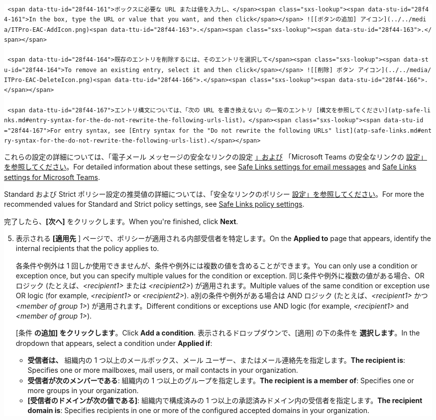      <span data-ttu-id="28f44-161">ボックスに必要な URL または値を入力し、</span><span class="sxs-lookup"><span data-stu-id="28f44-161">In the box, type the URL or value that you want, and then click</span></span> ![[ボタンの追加] アイコン](../../media/ITPro-EAC-AddIcon.png)<span data-ttu-id="28f44-163">.</span><span class="sxs-lookup"><span data-stu-id="28f44-163">.</span></span>

     <span data-ttu-id="28f44-164">既存のエントリを削除するには、そのエントリを選択して</span><span class="sxs-lookup"><span data-stu-id="28f44-164">To remove an existing entry, select it and then click</span></span> ![[削除] ボタン アイコン](../../media/ITPro-EAC-DeleteIcon.png)<span data-ttu-id="28f44-166">.</span><span class="sxs-lookup"><span data-stu-id="28f44-166">.</span></span>

     <span data-ttu-id="28f44-167">エントリ構文については、「次の URL を書き換えない」の一覧のエントリ [構文を参照してください](atp-safe-links.md#entry-syntax-for-the-do-not-rewrite-the-following-urls-list)。</span><span class="sxs-lookup"><span data-stu-id="28f44-167">For entry syntax, see [Entry syntax for the "Do not rewrite the following URLs" list](atp-safe-links.md#entry-syntax-for-the-do-not-rewrite-the-following-urls-list).</span></span>

   <span data-ttu-id="28f44-168">これらの設定の詳細については、「電子メール メッセージの安全なリンクの設定 [」および](atp-safe-links.md#safe-links-settings-for-email-messages) 「Microsoft Teams の安全なリンクの [設定」を参照してください](atp-safe-links.md#safe-links-settings-for-microsoft-teams)。</span><span class="sxs-lookup"><span data-stu-id="28f44-168">For detailed information about these settings, see [Safe Links settings for email messages](atp-safe-links.md#safe-links-settings-for-email-messages) and [Safe Links settings for Microsoft Teams](atp-safe-links.md#safe-links-settings-for-microsoft-teams).</span></span>

   <span data-ttu-id="28f44-169">Standard および Strict ポリシー設定の推奨値の詳細については、「安全なリンクのポリシー [設定」を参照してください](recommended-settings-for-eop-and-office365-atp.md#safe-links-policy-settings)。</span><span class="sxs-lookup"><span data-stu-id="28f44-169">For more the recommended values for Standard and Strict policy settings, see [Safe Links policy settings](recommended-settings-for-eop-and-office365-atp.md#safe-links-policy-settings).</span></span>

   <span data-ttu-id="28f44-170">完了したら、**[次へ]** をクリックします。</span><span class="sxs-lookup"><span data-stu-id="28f44-170">When you're finished, click **Next**.</span></span>

5. <span data-ttu-id="28f44-171">表示される **[適用先** ] ページで、ポリシーが適用される内部受信者を特定します。</span><span class="sxs-lookup"><span data-stu-id="28f44-171">On the **Applied to** page that appears, identify the internal recipients that the policy applies to.</span></span>

   <span data-ttu-id="28f44-172">各条件や例外は 1 回しか使用できませんが、条件や例外には複数の値を含めることができます。</span><span class="sxs-lookup"><span data-stu-id="28f44-172">You can only use a condition or exception once, but you can specify multiple values for the condition or exception.</span></span> <span data-ttu-id="28f44-173">同じ条件や例外に複数の値がある場合、OR ロジック (たとえば、_\<recipient1\>_ または _\<recipient2\>_) が適用されます。</span><span class="sxs-lookup"><span data-stu-id="28f44-173">Multiple values of the same condition or exception use OR logic (for example, _\<recipient1\>_ or _\<recipient2\>_).</span></span> <span data-ttu-id="28f44-174">a別の条件や例外がある場合は AND ロジック (たとえば、_\<recipient1\>_ かつ _\<member of group 1\>_) が適用されます。</span><span class="sxs-lookup"><span data-stu-id="28f44-174">Different conditions or exceptions use AND logic (for example, _\<recipient1\>_ and _\<member of group 1\>_).</span></span>

   <span data-ttu-id="28f44-175">[条件 **の追加] をクリックします**。</span><span class="sxs-lookup"><span data-stu-id="28f44-175">Click **Add a condition**.</span></span> <span data-ttu-id="28f44-176">表示されるドロップダウンで、[適用] の下の条件を **選択します**。</span><span class="sxs-lookup"><span data-stu-id="28f44-176">In the dropdown that appears, select a condition under **Applied if**:</span></span>

   - <span data-ttu-id="28f44-177">**受信者は、** 組織内の 1 つ以上のメールボックス、メール ユーザー、またはメール連絡先を指定します。</span><span class="sxs-lookup"><span data-stu-id="28f44-177">**The recipient is**: Specifies one or more mailboxes, mail users, or mail contacts in your organization.</span></span>
   - <span data-ttu-id="28f44-178">**受信者が次のメンバーである**: 組織内の 1 つ以上のグループを指定します。</span><span class="sxs-lookup"><span data-stu-id="28f44-178">**The recipient is a member of**: Specifies one or more groups in your organization.</span></span>
   - <span data-ttu-id="28f44-179">**[受信者のドメインが次の値である]**: 組織内で構成済みの 1 つ以上の承認済みドメイン内の受信者を指定します。</span><span class="sxs-lookup"><span data-stu-id="28f44-179">**The recipient domain is**: Specifies recipients in one or more of the configured accepted domains in your organization.</span></span>
